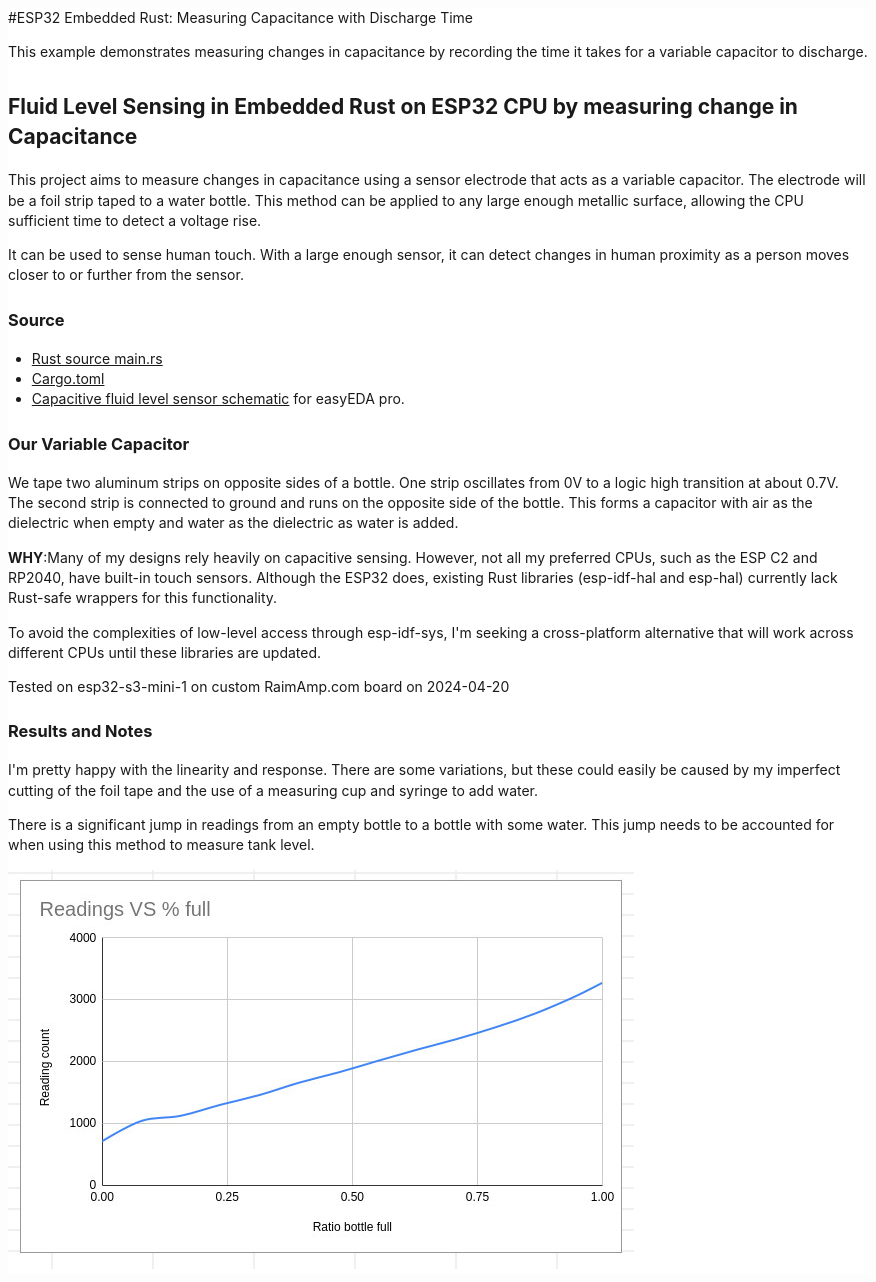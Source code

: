 #ESP32 Embedded Rust: Measuring Capacitance with Discharge Time

This example demonstrates measuring changes in capacitance by recording the time it takes for a variable capacitor to discharge.

## Fluid Level Sensing in Embedded Rust on ESP32 CPU by measuring change in Capacitance
This project aims to measure changes in capacitance using a sensor electrode that acts as a variable capacitor. The electrode will be a foil strip taped to a water bottle. This method can be applied to any large enough metallic surface, allowing the CPU sufficient time to detect a voltage rise.

It can be used to sense human touch. With a large enough sensor, it can detect changes in human proximity as a person moves closer to or further from the sensor.

### Source
- [Rust source main.rs](src/main.rs)
- [Cargo.toml](Cargo.toml)
- [Capacitive fluid level sensor schematic](Capacitive-Fluid-Level-Sensor-schematic.epro) for easyEDA pro.

### Our Variable Capacitor
 We tape two aluminum strips on opposite sides of a bottle. One strip oscillates from 0V to a logic high transition at about 0.7V. The second strip is connected to ground and runs on the opposite side of the bottle. This forms a capacitor with air as the dielectric when empty and water as the dielectric as water is added.

**WHY**:Many of my designs rely heavily on capacitive sensing. However, not all my preferred CPUs, such as the ESP C2 and RP2040, have built-in touch sensors. Although the ESP32 does, existing Rust libraries (esp-idf-hal and esp-hal) currently lack Rust-safe wrappers for this functionality.

To avoid the complexities of low-level access through esp-idf-sys, I'm seeking a cross-platform alternative that will work across different CPUs until these libraries are updated.

Tested on esp32-s3-mini-1 on custom RaimAmp.com board on 2024-04-20

### Results and Notes
I'm pretty happy with the linearity and response. There are some variations, but these could easily be caused by my imperfect cutting of the foil tape and the use of a measuring cup and syringe to add water.

There is a significant jump in readings from an empty bottle to a bottle with some water. This jump needs to be accounted for when using this method to measure tank level.

![alt text](img/sample-calibration-chart.jpg)
